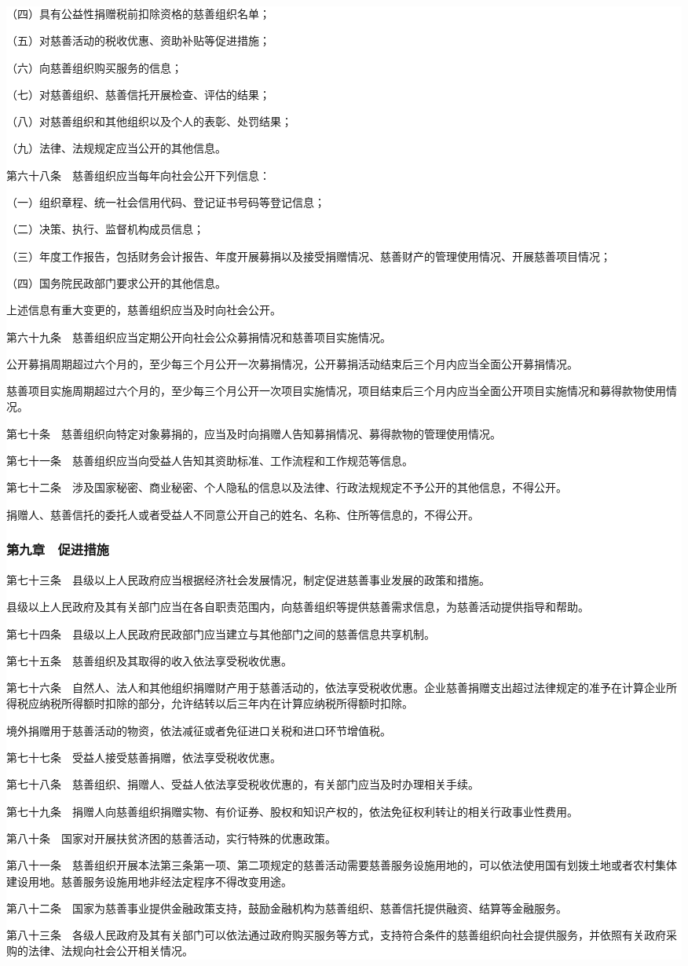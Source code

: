 （四）具有公益性捐赠税前扣除资格的慈善组织名单；

（五）对慈善活动的税收优惠、资助补贴等促进措施；

（六）向慈善组织购买服务的信息；

（七）对慈善组织、慈善信托开展检查、评估的结果；

（八）对慈善组织和其他组织以及个人的表彰、处罚结果；

（九）法律、法规规定应当公开的其他信息。

第六十八条　慈善组织应当每年向社会公开下列信息：

（一）组织章程、统一社会信用代码、登记证书号码等登记信息；

（二）决策、执行、监督机构成员信息；

（三）年度工作报告，包括财务会计报告、年度开展募捐以及接受捐赠情况、慈善财产的管理使用情况、开展慈善项目情况；

（四）国务院民政部门要求公开的其他信息。

上述信息有重大变更的，慈善组织应当及时向社会公开。

第六十九条　慈善组织应当定期公开向社会公众募捐情况和慈善项目实施情况。

公开募捐周期超过六个月的，至少每三个月公开一次募捐情况，公开募捐活动结束后三个月内应当全面公开募捐情况。

慈善项目实施周期超过六个月的，至少每三个月公开一次项目实施情况，项目结束后三个月内应当全面公开项目实施情况和募得款物使用情况。

第七十条　慈善组织向特定对象募捐的，应当及时向捐赠人告知募捐情况、募得款物的管理使用情况。

第七十一条　慈善组织应当向受益人告知其资助标准、工作流程和工作规范等信息。

第七十二条　涉及国家秘密、商业秘密、个人隐私的信息以及法律、行政法规规定不予公开的其他信息，不得公开。

捐赠人、慈善信托的委托人或者受益人不同意公开自己的姓名、名称、住所等信息的，不得公开。

### 第九章　促进措施

第七十三条　县级以上人民政府应当根据经济社会发展情况，制定促进慈善事业发展的政策和措施。

县级以上人民政府及其有关部门应当在各自职责范围内，向慈善组织等提供慈善需求信息，为慈善活动提供指导和帮助。

第七十四条　县级以上人民政府民政部门应当建立与其他部门之间的慈善信息共享机制。

第七十五条　慈善组织及其取得的收入依法享受税收优惠。

第七十六条　自然人、法人和其他组织捐赠财产用于慈善活动的，依法享受税收优惠。企业慈善捐赠支出超过法律规定的准予在计算企业所得税应纳税所得额时扣除的部分，允许结转以后三年内在计算应纳税所得额时扣除。

境外捐赠用于慈善活动的物资，依法减征或者免征进口关税和进口环节增值税。

第七十七条　受益人接受慈善捐赠，依法享受税收优惠。

第七十八条　慈善组织、捐赠人、受益人依法享受税收优惠的，有关部门应当及时办理相关手续。

第七十九条　捐赠人向慈善组织捐赠实物、有价证券、股权和知识产权的，依法免征权利转让的相关行政事业性费用。

第八十条　国家对开展扶贫济困的慈善活动，实行特殊的优惠政策。

第八十一条　慈善组织开展本法第三条第一项、第二项规定的慈善活动需要慈善服务设施用地的，可以依法使用国有划拨土地或者农村集体建设用地。慈善服务设施用地非经法定程序不得改变用途。

第八十二条　国家为慈善事业提供金融政策支持，鼓励金融机构为慈善组织、慈善信托提供融资、结算等金融服务。

第八十三条　各级人民政府及其有关部门可以依法通过政府购买服务等方式，支持符合条件的慈善组织向社会提供服务，并依照有关政府采购的法律、法规向社会公开相关情况。
